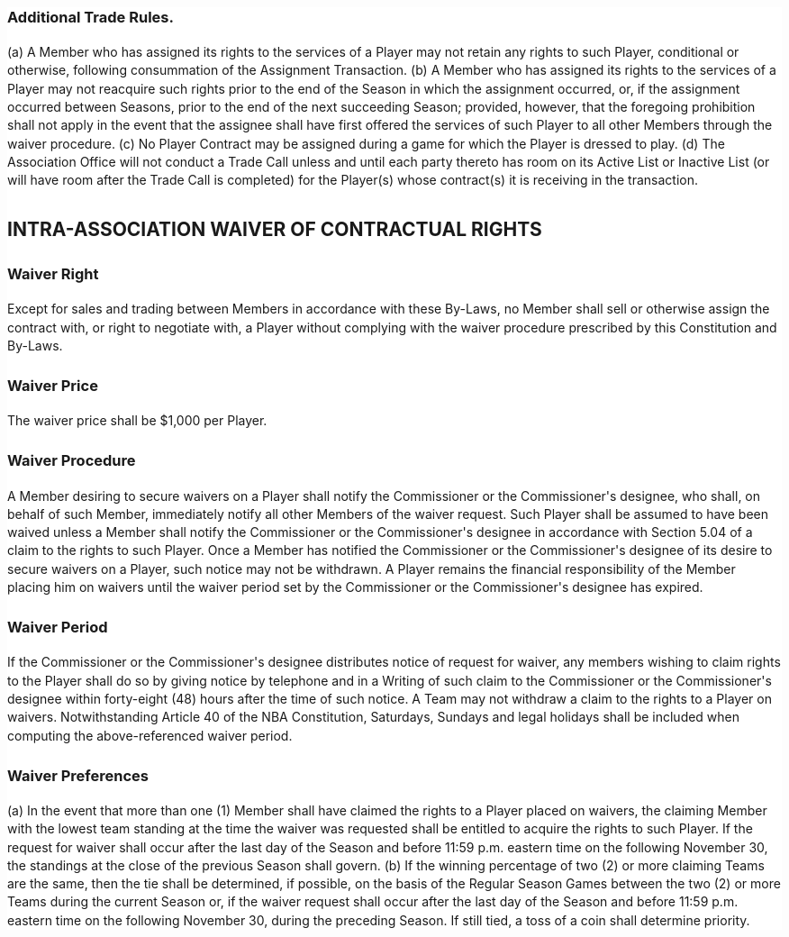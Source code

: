 ### Additional Trade Rules.

(a) A Member who has assigned its rights to the services of a Player may not retain any rights to such Player, conditional or otherwise, following consummation of the Assignment Transaction.
(b) A Member who has assigned its rights to the services of a Player may not reacquire such rights prior to the end of the Season in which the assignment occurred, or, if the assignment occurred between Seasons, prior to the end of the next succeeding Season; provided, however, that the foregoing prohibition shall not apply in the event that the assignee shall have first offered the services of such Player to all other Members through the waiver procedure.
(c) No Player Contract may be assigned during a game for which the Player is dressed to play.
(d) The Association Office will not conduct a Trade Call unless and until each party thereto has room on its Active List or Inactive List (or will have room after the Trade Call is completed) for the Player(s) whose contract(s) it is receiving in the transaction.

## INTRA-ASSOCIATION WAIVER OF CONTRACTUAL RIGHTS

### Waiver Right

Except for sales and trading between Members in accordance with these By-Laws, no Member shall sell or otherwise assign the contract with, or right to negotiate with, a Player without complying with the waiver procedure prescribed by this Constitution and By-Laws.

### Waiver Price

The waiver price shall be \$1,000 per Player.

### Waiver Procedure

A Member desiring to secure waivers on a Player shall notify the Commissioner or the Commissioner's designee, who shall, on behalf of such Member, immediately notify all other Members of the waiver request. Such Player shall be assumed to have been waived unless a Member shall notify the Commissioner or the Commissioner's designee in accordance with Section 5.04 of a claim to the rights to such Player. Once a Member has notified the Commissioner or the Commissioner's designee of its desire to secure waivers on a Player, such notice may not be withdrawn. A Player remains the financial responsibility of the Member placing him on waivers until the waiver period set by the Commissioner or the Commissioner's designee has expired.

### Waiver Period

If the Commissioner or the Commissioner's designee distributes notice of request for waiver, any members wishing to claim rights to the Player shall do so by giving notice by telephone and in a Writing of such claim to the Commissioner or the Commissioner's designee within forty-eight (48) hours after the time of such notice. A Team may not withdraw a claim to the rights to a Player on waivers. Notwithstanding Article 40 of the NBA Constitution, Saturdays, Sundays and legal holidays shall be included when computing the above-referenced waiver period.

### Waiver Preferences

(a) In the event that more than one (1) Member shall have claimed the rights to a Player placed on waivers, the claiming Member with the lowest team standing at the time the waiver was requested shall be entitled to acquire the rights to such Player. If the request for waiver shall occur after the last day of the Season and before 11:59 p.m. eastern time on the following November 30, the standings at the close of the previous Season shall govern.
(b) If the winning percentage of two (2) or more claiming Teams are the same, then the tie shall be determined, if possible, on the basis of the Regular Season Games between the two (2) or more Teams during the current Season or, if the waiver request shall occur after the last day of the Season and before 11:59 p.m. eastern time on the following November 30, during the preceding Season. If still tied, a toss of a coin shall determine priority.
